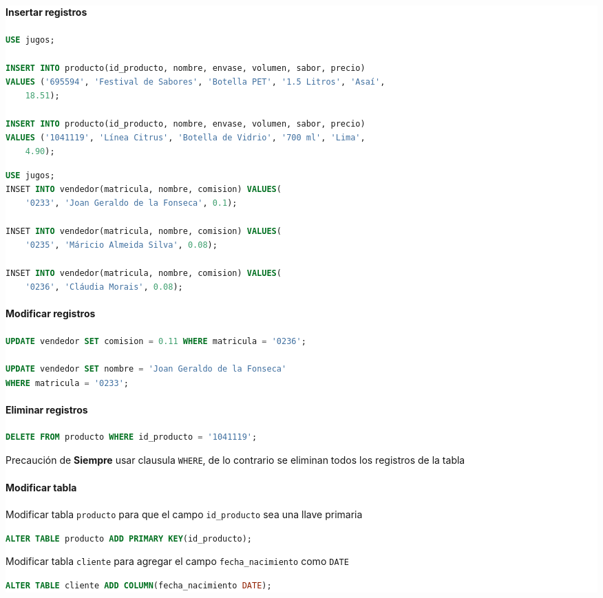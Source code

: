 #### Insertar registros

```sql
USE jugos;

INSERT INTO producto(id_producto, nombre, envase, volumen, sabor, precio)
VALUES ('695594', 'Festival de Sabores', 'Botella PET', '1.5 Litros', 'Asaí',
    18.51);

INSERT INTO producto(id_producto, nombre, envase, volumen, sabor, precio)
VALUES ('1041119', 'Línea Citrus', 'Botella de Vidrio', '700 ml', 'Lima',
    4.90);
```

```sql
USE jugos;
INSET INTO vendedor(matricula, nombre, comision) VALUES(
    '0233', 'Joan Geraldo de la Fonseca', 0.1);

INSET INTO vendedor(matricula, nombre, comision) VALUES(
    '0235', 'Máricio Almeida Silva', 0.08);

INSET INTO vendedor(matricula, nombre, comision) VALUES(
    '0236', 'Cláudia Morais', 0.08);
```

#### Modificar registros

```sql
UPDATE vendedor SET comision = 0.11 WHERE matricula = '0236';

UPDATE vendedor SET nombre = 'Joan Geraldo de la Fonseca'
WHERE matricula = '0233';
```

#### Eliminar registros

```sql
DELETE FROM producto WHERE id_producto = '1041119';
```
Precaución de **Siempre** usar clausula `WHERE`, de lo contrario se eliminan
todos los registros de la tabla


#### Modificar tabla

Modificar tabla `producto` para que el campo `id_producto` sea una llave primaria

```sql
ALTER TABLE producto ADD PRIMARY KEY(id_producto);
```

Modificar tabla `cliente` para agregar el campo `fecha_nacimiento` como `DATE`

```sql
ALTER TABLE cliente ADD COLUMN(fecha_nacimiento DATE);
```
